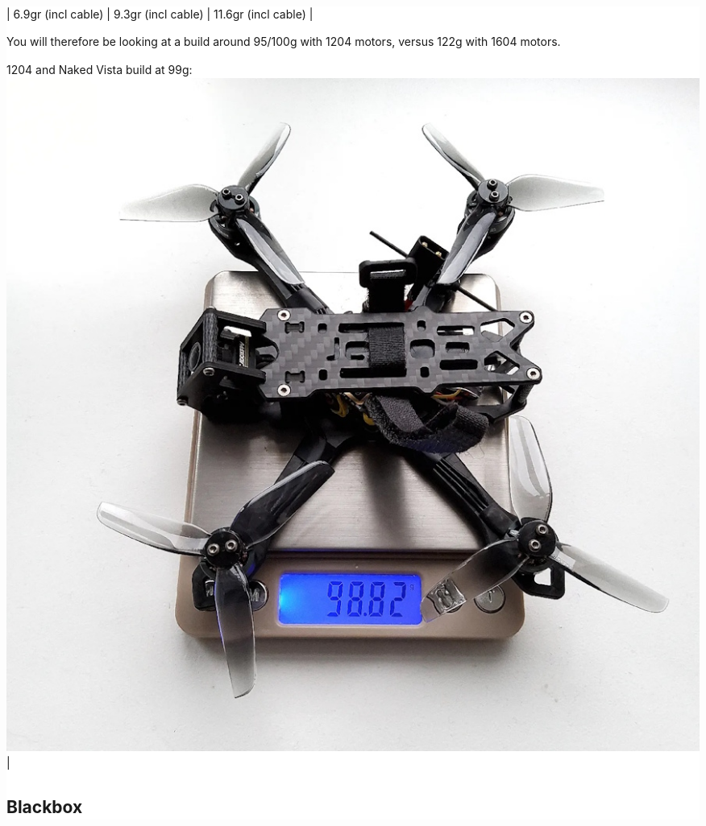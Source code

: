 | 6.9gr (incl cable) | 9.3gr (incl cable) | 11.6gr (incl cable) |

You will therefore be looking at a build around 95/100g with 1204 motors, versus 122g with 1604 motors.

1204 and Naked Vista build at 99g:
 ![JeNo Fit weight](./images/JeNoFit_Weight.jpg) |
 
## Blackbox
